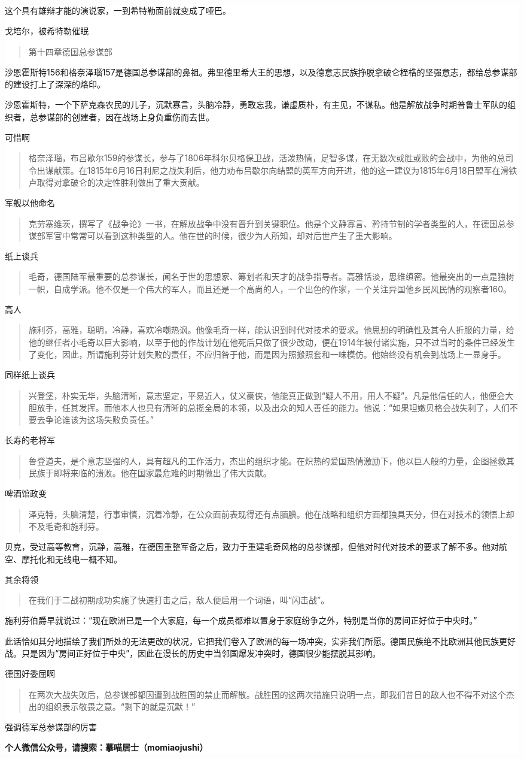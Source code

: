 这个具有雄辩才能的演说家，一到希特勒面前就变成了哑巴。



戈培尔，被希特勒催眠
>第十四章德国总参谋部

沙恩霍斯特156和格奈泽瑙157是德国总参谋部的鼻祖。弗里德里希大王的思想，以及德意志民族挣脱拿破仑桎梏的坚强意志，都给总参谋部的建设打上了深深的烙印。

沙恩霍斯特，一个下萨克森农民的儿子，沉默寡言，头脑冷静，勇敢忘我，谦虚质朴，有主见，不谋私。他是解放战争时期普鲁士军队的组织者，总参谋部的创建者，因在战场上身负重伤而去世。



可惜啊
>格奈泽瑙，布吕歇尔159的参谋长，参与了1806年科尔贝格保卫战，活泼热情，足智多谋，在无数次或胜或败的会战中，为他的总司令出谋献策。在1815年6月16日利尼之战失利后，他力劝布吕歇尔向结盟的英军方向开进，他的这一建议为1815年6月18日盟军在滑铁卢取得对拿破仑的决定性胜利做出了重大贡献。



军舰以他命名
>克劳塞维茨，撰写了《战争论》一书，在解放战争中没有晋升到关键职位。他是个文静寡言、矜持节制的学者类型的人，在德国总参谋部军官中常常可以看到这种类型的人。他在世的时候，很少为人所知，却对后世产生了重大影响。



纸上谈兵
>毛奇，德国陆军最重要的总参谋长，闻名于世的思想家、筹划者和天才的战争指导者。高雅恬淡，思维缜密。他最突出的一点是独树一帜，自成学派。他不仅是一个伟大的军人，而且还是一个高尚的人，一个出色的作家，一个关注异国他乡民风民情的观察者160。



高人
>施利芬，高雅，聪明，冷静，喜欢冷嘲热讽。他像毛奇一样，能认识到时代对技术的要求。他思想的明确性及其令人折服的力量，给他的继任者小毛奇以巨大影响，以至于他的作战计划在他死后只做了很少改动，便在1914年被付诸实施，只不过当时的条件已经发生了变化，因此，所谓施利芬计划失败的责任，不应归咎于他，而是因为照搬照套和一味模仿。他始终没有机会到战场上一显身手。



同样纸上谈兵
>兴登堡，朴实无华，头脑清晰，意志坚定，平易近人，仗义豪侠，他能真正做到“疑人不用，用人不疑”。凡是他信任的人，他便会大胆放手，任其发挥。而他本人也具有清晰的总揽全局的本领，以及出众的知人善任的能力。他说：“如果坦嫩贝格会战失利了，人们不要去争论谁该为这场失败负责任。”



长寿的老将军
>鲁登道夫，是个意志坚强的人，具有超凡的工作活力，杰出的组织才能。在炽热的爱国热情激励下，他以巨人般的力量，企图拯救其民族于即将来临的溃败。他在国家最危难的时期做出了伟大贡献。



啤酒馆政变
>泽克特，头脑清楚，行事审慎，沉着冷静，在公众面前表现得还有点腼腆。他在战略和组织方面都独具天分，但在对技术的领悟上却不及毛奇和施利芬。

贝克，受过高等教育，沉静，高雅，在德国重整军备之后，致力于重建毛奇风格的总参谋部，但他对时代对技术的要求了解不多。他对航空、摩托化和无线电一概不知。



其余将领
>在我们于二战初期成功实施了快速打击之后，敌人便启用一个词语，叫“闪击战”。

施利芬伯爵早就说过：“现在欧洲已是一个大家庭，每一个成员都难以置身于家庭纷争之外，特别是当你的房间正好位于中央时。”

此话恰如其分地描绘了我们所处的无法更改的状况，它把我们卷入了欧洲的每一场冲突，实非我们所愿。德国民族绝不比欧洲其他民族更好战。只是因为“房间正好位于中央”，因此在漫长的历史中当邻国爆发冲突时，德国很少能摆脱其影响。



德国好委屈啊
>在两次大战失败后，总参谋部都因遭到战胜国的禁止而解散。战胜国的这两次措施只说明一点，即我们昔日的敌人也不得不对这个杰出的组织表示敬畏之意。“剩下的就是沉默！”



强调德军总参谋部的厉害


**个人微信公众号，请搜索：摹喵居士（momiaojushi）**

          
        